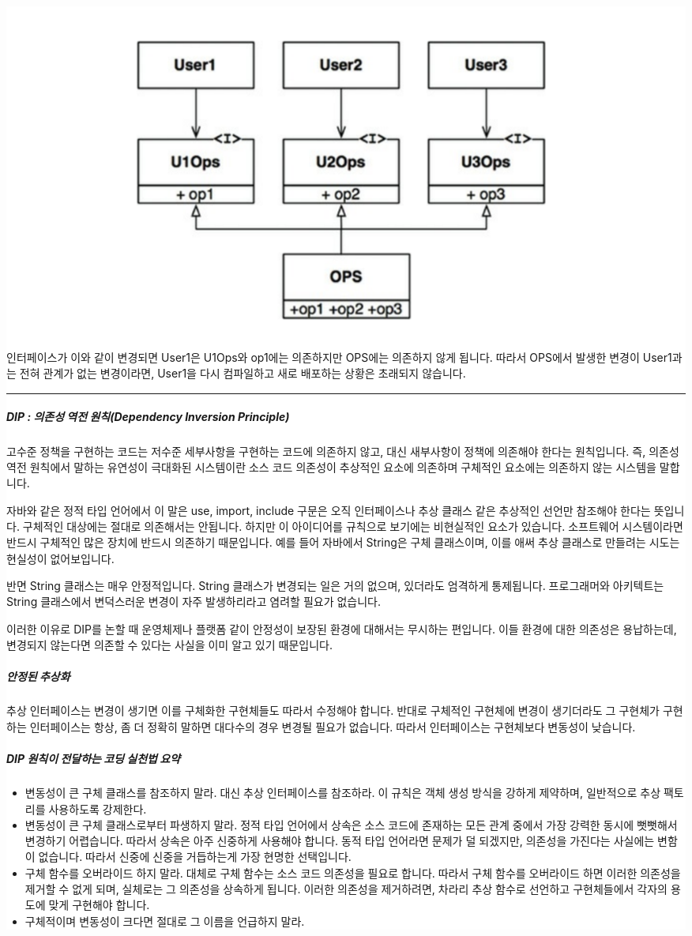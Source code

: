 ![ISP](../assets/image/2020-06-30-clean-architecture-3/isp_seperated.png)

 인터페이스가 이와 같이 변경되면 User1은 U1Ops와 op1에는 의존하지만 OPS에는 의존하지 않게 됩니다. 따라서 OPS에서 발생한 변경이 User1과는 전혀 관계가 없는 변경이라면, User1을 다시 컴파일하고 새로 배포하는 상황은 초래되지 않습니다.
 
---

##### DIP : 의존성 역전 원칙(Dependency Inversion Principle)

 고수준 정책을 구현하는 코드는 저수준 세부사항을 구현하는 코드에 의존하지 않고, 대신 새부사항이 정책에 의존해야 한다는 원칙입니다. 즉, 의존성 역전 원칙에서 말하는 유연성이 극대화된 시스템이란 소스 코드 의존성이 추상적인 요소에 의존하며 구체적인 요소에는 의존하지 않는 시스템을 말합니다.
 
 자바와 같은 정적 타입 언어에서 이 말은 use, import, include 구문은 오직 인터페이스나 추상 클래스 같은 추상적인 선언만 참조해야 한다는 뜻입니다. 구체적인 대상에는 절대로 의존해서는 안됩니다. 하지만 이 아이디어를 규칙으로 보기에는 비현실적인 요소가 있습니다. 소프트웨어 시스템이라면 반드시 구체적인 많은 장치에 반드시 의존하기 때문입니다. 예를 들어 자바에서 String은 구체 클래스이며, 이를 애써 추상 클래스로 만들려는 시도는 현실성이 없어보입니다.
 
 반면 String 클래스는 매우 안정적입니다. String 클래스가 변경되는 일은 거의 없으며, 있더라도 엄격하게 통제됩니다. 프로그래머와 아키텍트는 String 클래스에서 변덕스러운 변경이 자주 발생하리라고 염려할 필요가 없습니다.
 
 이러한 이유로 DIP를 논할 때 운영체제나 플랫폼 같이 안정성이 보장된 환경에 대해서는 무시하는 편입니다. 이들 환경에 대한 의존성은 용납하는데, 변경되지 않는다면 의존할 수 있다는 사실을 이미 알고 있기 때문입니다.
 
##### 안정된 추상화

 추상 인터페이스는 변경이 생기면 이를 구체화한 구현체들도 따라서 수정해야 합니다. 반대로 구체적인 구현체에 변경이 생기더라도 그 구현체가 구현하는 인터페이스는 항상, 좀 더 정확히 말하면 대다수의 경우 변경될 필요가 없습니다. 따라서 인터페이스는 구현체보다 변동성이 낮습니다. 
 
##### DIP 원칙이 전달하는 코딩 실천법 요약

* 변동성이 큰 구체 클래스를 참조하지 말라. 대신 추상 인터페이스를 참조하라. 이 규칙은 객체 생성 방식을 강하게 제약하며, 일반적으로 추상 팩토리를 사용하도록 강제한다.
* 변동성이 큰 구체 클래스로부터 파생하지 말라. 정적 타입 언어에서 상속은 소스 코드에 존재하는 모든 관계 중에서 가장 강력한 동시에 뻣뻣해서 변경하기 어렵습니다. 따라서 상속은 아주 신중하게 사용해야 합니다. 동적 타입 언어라면 문제가 덜 되겠지만, 의존성을 가진다는 사실에는 변함이 없습니다. 따라서 신중에 신중을 거듭하는게 가장 현명한 선택입니다.
* 구체 함수를 오버라이드 하지 말라. 대체로 구체 함수는 소스 코드 의존성을 필요로 합니다. 따라서 구체 함수를 오버라이드 하면 이러한 의존성을 제거할 수 없게 되며, 실체로는 그 의존성을 상속하게 됩니다. 이러한 의존성을 제거하려면, 차라리 추상 함수로 선언하고 구현체들에서 각자의 용도에 맞게 구현해야 합니다.
* 구체적이며 변동성이 크다면 절대로 그 이름을 언급하지 말라.
